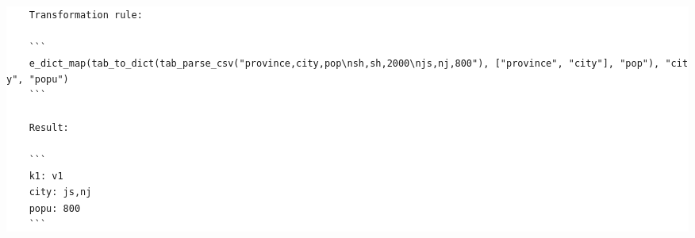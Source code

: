         Transformation rule:

        ```
        e_dict_map(tab_to_dict(tab_parse_csv("province,city,pop\nsh,sh,2000\njs,nj,800"), ["province", "city"], "pop"), "city", "popu")
        ```

        Result:

        ```
        k1: v1
        city: js,nj
        popu: 800
        ```


